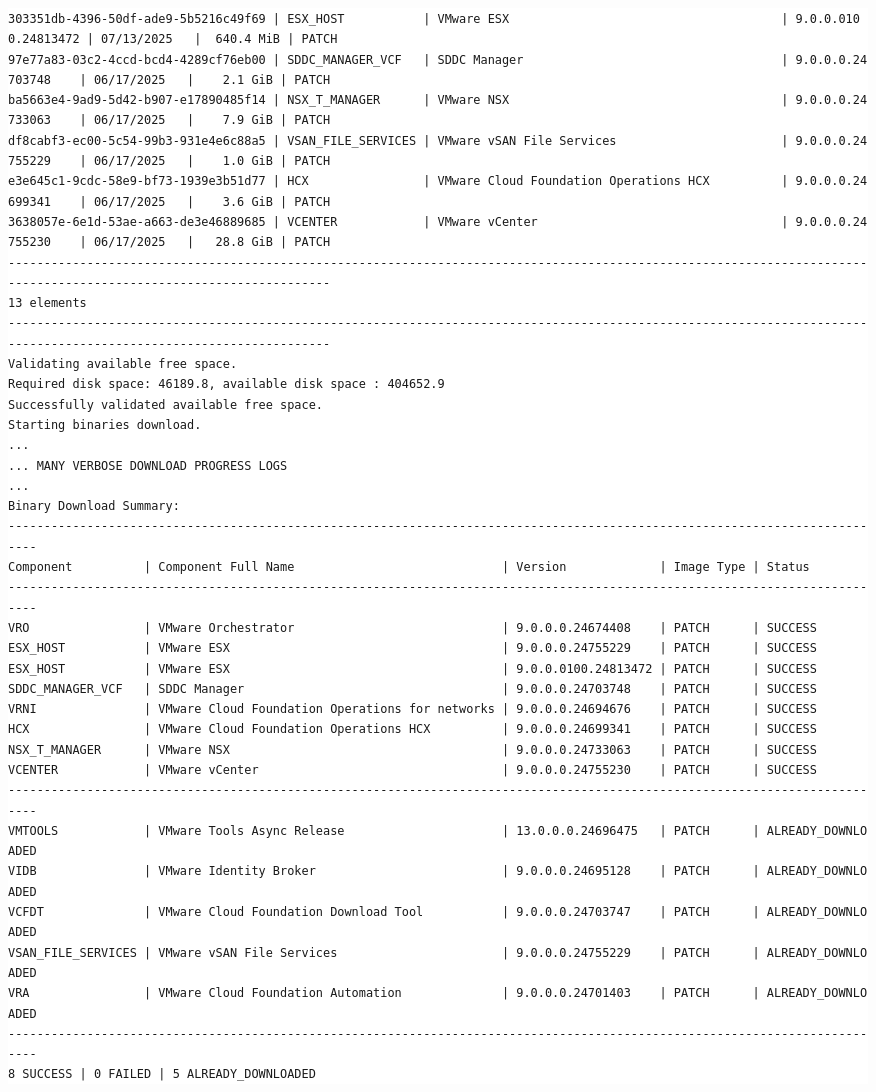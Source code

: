 ```
303351db-4396-50df-ade9-5b5216c49f69 | ESX_HOST           | VMware ESX                                      | 9.0.0.0100.24813472 | 07/13/2025   |  640.4 MiB | PATCH
97e77a83-03c2-4ccd-bcd4-4289cf76eb00 | SDDC_MANAGER_VCF   | SDDC Manager                                    | 9.0.0.0.24703748    | 06/17/2025   |    2.1 GiB | PATCH
ba5663e4-9ad9-5d42-b907-e17890485f14 | NSX_T_MANAGER      | VMware NSX                                      | 9.0.0.0.24733063    | 06/17/2025   |    7.9 GiB | PATCH
df8cabf3-ec00-5c54-99b3-931e4e6c88a5 | VSAN_FILE_SERVICES | VMware vSAN File Services                       | 9.0.0.0.24755229    | 06/17/2025   |    1.0 GiB | PATCH
e3e645c1-9cdc-58e9-bf73-1939e3b51d77 | HCX                | VMware Cloud Foundation Operations HCX          | 9.0.0.0.24699341    | 06/17/2025   |    3.6 GiB | PATCH
3638057e-6e1d-53ae-a663-de3e46889685 | VCENTER            | VMware vCenter                                  | 9.0.0.0.24755230    | 06/17/2025   |   28.8 GiB | PATCH
---------------------------------------------------------------------------------------------------------------------------------------------------------------------
13 elements
---------------------------------------------------------------------------------------------------------------------------------------------------------------------
Validating available free space.
Required disk space: 46189.8, available disk space : 404652.9
Successfully validated available free space.
Starting binaries download.
...
... MANY VERBOSE DOWNLOAD PROGRESS LOGS
...
Binary Download Summary:
----------------------------------------------------------------------------------------------------------------------------
Component          | Component Full Name                             | Version             | Image Type | Status
----------------------------------------------------------------------------------------------------------------------------
VRO                | VMware Orchestrator                             | 9.0.0.0.24674408    | PATCH      | SUCCESS
ESX_HOST           | VMware ESX                                      | 9.0.0.0.24755229    | PATCH      | SUCCESS
ESX_HOST           | VMware ESX                                      | 9.0.0.0100.24813472 | PATCH      | SUCCESS
SDDC_MANAGER_VCF   | SDDC Manager                                    | 9.0.0.0.24703748    | PATCH      | SUCCESS
VRNI               | VMware Cloud Foundation Operations for networks | 9.0.0.0.24694676    | PATCH      | SUCCESS
HCX                | VMware Cloud Foundation Operations HCX          | 9.0.0.0.24699341    | PATCH      | SUCCESS
NSX_T_MANAGER      | VMware NSX                                      | 9.0.0.0.24733063    | PATCH      | SUCCESS
VCENTER            | VMware vCenter                                  | 9.0.0.0.24755230    | PATCH      | SUCCESS
----------------------------------------------------------------------------------------------------------------------------
VMTOOLS            | VMware Tools Async Release                      | 13.0.0.0.24696475   | PATCH      | ALREADY_DOWNLOADED
VIDB               | VMware Identity Broker                          | 9.0.0.0.24695128    | PATCH      | ALREADY_DOWNLOADED
VCFDT              | VMware Cloud Foundation Download Tool           | 9.0.0.0.24703747    | PATCH      | ALREADY_DOWNLOADED
VSAN_FILE_SERVICES | VMware vSAN File Services                       | 9.0.0.0.24755229    | PATCH      | ALREADY_DOWNLOADED
VRA                | VMware Cloud Foundation Automation              | 9.0.0.0.24701403    | PATCH      | ALREADY_DOWNLOADED
----------------------------------------------------------------------------------------------------------------------------
8 SUCCESS | 0 FAILED | 5 ALREADY_DOWNLOADED
```